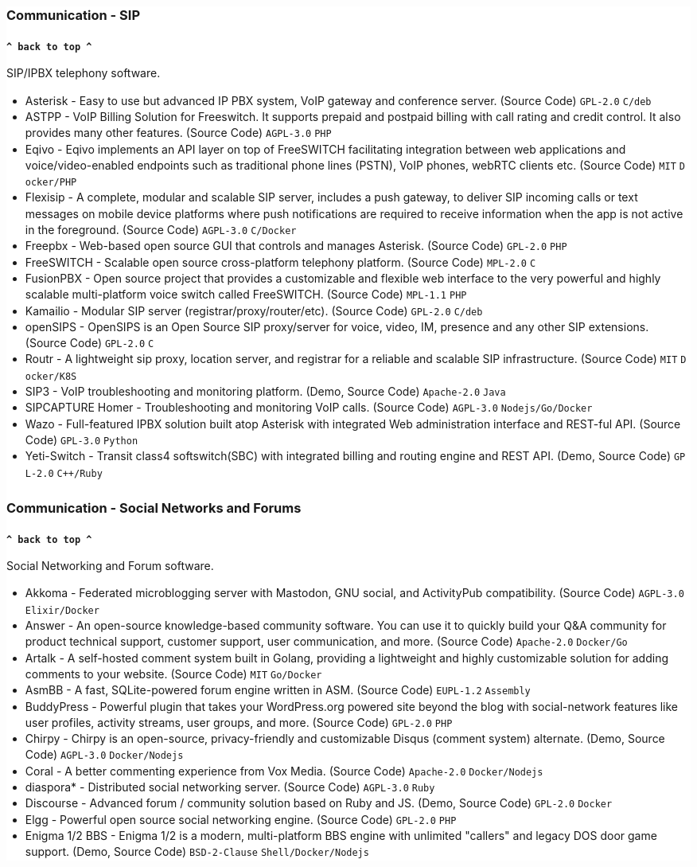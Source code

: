 ### Communication - SIP

**`^ back to top ^`**

SIP/IPBX telephony software.

-   Asterisk - Easy to use but advanced IP PBX system, VoIP gateway and conference server. (Source Code) `GPL-2.0` `C/deb`
-   ASTPP - VoIP Billing Solution for Freeswitch. It supports prepaid and postpaid billing with call rating and credit control. It also provides many other features. (Source Code) `AGPL-3.0` `PHP`
-   Eqivo - Eqivo implements an API layer on top of FreeSWITCH facilitating integration between web applications and voice/video-enabled endpoints such as traditional phone lines (PSTN), VoIP phones, webRTC clients etc. (Source Code) `MIT` `Docker/PHP`
-   Flexisip - A complete, modular and scalable SIP server, includes a push gateway, to deliver SIP incoming calls or text messages on mobile device platforms where push notifications are required to receive information when the app is not active in the foreground. (Source Code) `AGPL-3.0` `C/Docker`
-   Freepbx - Web-based open source GUI that controls and manages Asterisk. (Source Code) `GPL-2.0` `PHP`
-   FreeSWITCH - Scalable open source cross-platform telephony platform. (Source Code) `MPL-2.0` `C`
-   FusionPBX - Open source project that provides a customizable and flexible web interface to the very powerful and highly scalable multi-platform voice switch called FreeSWITCH. (Source Code) `MPL-1.1` `PHP`
-   Kamailio - Modular SIP server (registrar/proxy/router/etc). (Source Code) `GPL-2.0` `C/deb`
-   openSIPS - OpenSIPS is an Open Source SIP proxy/server for voice, video, IM, presence and any other SIP extensions. (Source Code) `GPL-2.0` `C`
-   Routr - A lightweight sip proxy, location server, and registrar for a reliable and scalable SIP infrastructure. (Source Code) `MIT` `Docker/K8S`
-   SIP3 - VoIP troubleshooting and monitoring platform. (Demo, Source Code) `Apache-2.0` `Java`
-   SIPCAPTURE Homer - Troubleshooting and monitoring VoIP calls. (Source Code) `AGPL-3.0` `Nodejs/Go/Docker`
-   Wazo - Full-featured IPBX solution built atop Asterisk with integrated Web administration interface and REST-ful API. (Source Code) `GPL-3.0` `Python`
-   Yeti-Switch - Transit class4 softswitch(SBC) with integrated billing and routing engine and REST API. (Demo, Source Code) `GPL-2.0` `C++/Ruby`

### Communication - Social Networks and Forums

**`^ back to top ^`**

Social Networking and Forum software.

-   Akkoma - Federated microblogging server with Mastodon, GNU social, and ActivityPub compatibility. (Source Code) `AGPL-3.0` `Elixir/Docker`
-   Answer - An open-source knowledge-based community software. You can use it to quickly build your Q&A community for product technical support, customer support, user communication, and more. (Source Code) `Apache-2.0` `Docker/Go`
-   Artalk - A self-hosted comment system built in Golang, providing a lightweight and highly customizable solution for adding comments to your website. (Source Code) `MIT` `Go/Docker`
-   AsmBB - A fast, SQLite-powered forum engine written in ASM. (Source Code) `EUPL-1.2` `Assembly`
-   BuddyPress - Powerful plugin that takes your WordPress.org powered site beyond the blog with social-network features like user profiles, activity streams, user groups, and more. (Source Code) `GPL-2.0` `PHP`
-   Chirpy - Chirpy is an open-source, privacy-friendly and customizable Disqus (comment system) alternate. (Demo, Source Code) `AGPL-3.0` `Docker/Nodejs`
-   Coral - A better commenting experience from Vox Media. (Source Code) `Apache-2.0` `Docker/Nodejs`
-   diaspora\* - Distributed social networking server. (Source Code) `AGPL-3.0` `Ruby`
-   Discourse - Advanced forum / community solution based on Ruby and JS. (Demo, Source Code) `GPL-2.0` `Docker`
-   Elgg - Powerful open source social networking engine. (Source Code) `GPL-2.0` `PHP`
-   Enigma 1/2 BBS - Enigma 1/2 is a modern, multi-platform BBS engine with unlimited "callers" and legacy DOS door game support. (Demo, Source Code) `BSD-2-Clause` `Shell/Docker/Nodejs`